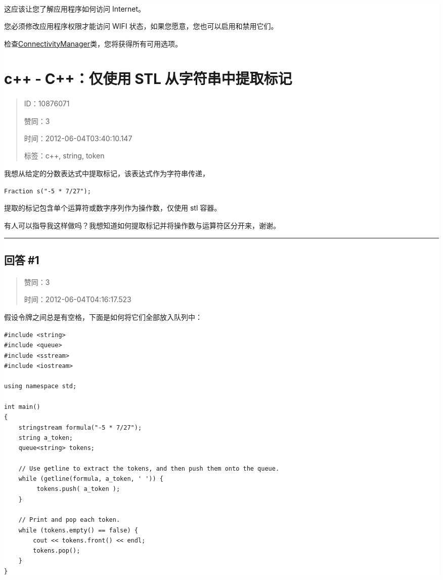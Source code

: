 这应该让您了解应用程序如何访问 Internet。

您必须修改应用程序权限才能访问 WIFI 状态，如果您愿意，您也可以启用和禁用它们。

检查[ConnectivityManager](http://developer.android.com/reference/android/net/ConnectivityManager.html)类，您将获得所有可用选项。

# c++ - C++：仅使用 STL 从字符串中提取标记

> ID：10876071
> 
> 赞同：3
> 
> 时间：2012-06-04T03:40:10.147
> 
> 标签：c++, string, token

我想从给定的分数表达式中提取标记，该表达式作为字符串传递，

```
Fraction s("-5 * 7/27"); 
```

提取的标记包含单个运算符或数字序列作为操作数，仅使用 stl 容器。

有人可以指导我这样做吗？我想知道如何提取标记并将操作数与运算符区分开来，谢谢。

* * *

## 回答 #1

> 赞同：3
> 
> 时间：2012-06-04T04:16:17.523

假设令牌之间总是有空格，下面是如何将它们全部放入队列中：

```
#include <string>
#include <queue>
#include <sstream>
#include <iostream>

using namespace std;

int main()
{
    stringstream formula("-5 * 7/27");
    string a_token;
    queue<string> tokens; 

    // Use getline to extract the tokens, and then push them onto the queue.
    while (getline(formula, a_token, ' ')) {
         tokens.push( a_token );
    }

    // Print and pop each token.
    while (tokens.empty() == false) {
        cout << tokens.front() << endl;
        tokens.pop();
    }
} 
```
